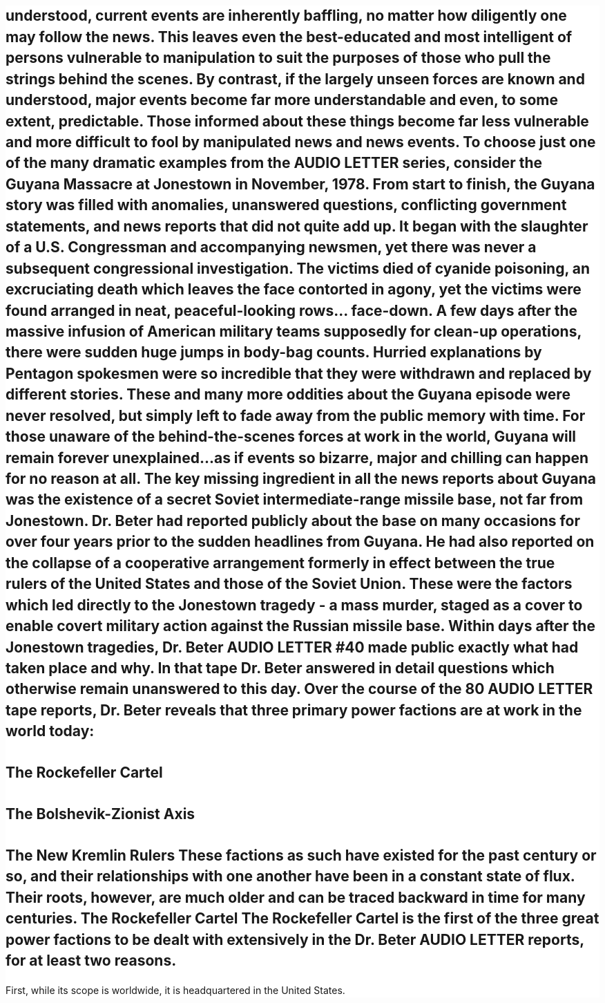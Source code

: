 understood, current events are inherently baffling, no matter how diligently
one may follow the news.
This leaves even the best-educated and most
intelligent of persons vulnerable to manipulation to suit the purposes of
those who pull the strings behind the scenes. By contrast, if the largely
unseen forces are known and understood, major events become far more
understandable and even, to some extent, predictable.
Those informed about these things become far
less vulnerable and more difficult to fool by manipulated news and news
events.
To choose just one of the many dramatic examples from the AUDIO LETTER
series, consider the Guyana Massacre at Jonestown in November, 1978. From
start to finish, the Guyana story was filled with anomalies, unanswered
questions, conflicting government statements, and news reports that did not
quite add up. It began with the slaughter of a U.S. Congressman and
accompanying newsmen, yet there was never a subsequent congressional
investigation.
The victims died of cyanide poisoning, an
excruciating death which leaves the face contorted in agony, yet the victims
were found arranged in neat, peaceful-looking rows... face-down. A few days
after the massive infusion of American military teams supposedly for
clean-up operations, there were sudden huge jumps in body-bag counts.
Hurried explanations by Pentagon spokesmen were so incredible that they were
withdrawn and replaced by different stories.
These and many more oddities about the Guyana
episode were never resolved, but simply left to fade away from the public
memory with time. For those unaware of the behind-the-scenes forces at work
in the world, Guyana will remain forever unexplained...as if events so
bizarre, major and chilling can happen for no reason at all.
The key missing ingredient in all the news reports about Guyana was the
existence of a secret Soviet intermediate-range missile base, not far from
Jonestown. Dr. Beter had reported publicly about the base on many occasions
for over four years prior to the sudden headlines from Guyana. He had also
reported on the collapse of a cooperative arrangement formerly in effect
between the true rulers of the United States and those of the Soviet Union.
These were the factors which led directly to the
Jonestown tragedy - a mass murder, staged as a cover to enable covert
military action against the Russian missile base. Within days after the
Jonestown tragedies,
Dr. Beter AUDIO LETTER #40 made public exactly what had
taken place and why. In that tape Dr. Beter answered in detail questions
which otherwise remain unanswered to this day.
Over the course of the 80 AUDIO LETTER tape reports, Dr. Beter reveals that
three primary power factions are at work in the world today:
-
The
Rockefeller Cartel
-
The
Bolshevik-Zionist Axis
-
The New Kremlin Rulers
These factions as such have existed for the past
century or so, and their relationships with one another have been in a
constant state of flux.
Their roots, however, are much older and can be
traced backward in time for many centuries.
The Rockefeller Cartel
The Rockefeller Cartel is the first of the three great power factions to be
dealt with extensively in the Dr. Beter AUDIO LETTER reports, for at least
two reasons.
-
First, while its scope is worldwide, it is headquartered in the
United States.